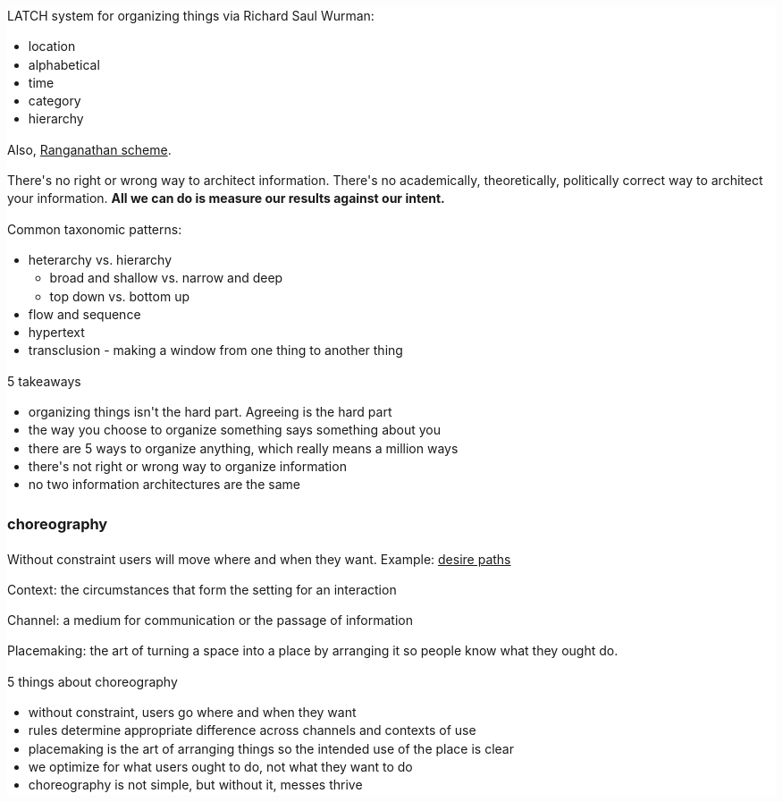 LATCH system for organizing things via Richard Saul Wurman:
 - location
 - alphabetical
 - time
 - category
 - hierarchy

Also, [Ranganathan scheme](https://en.wikipedia.org/wiki/Colon_classification).

There's no right or wrong way to architect information. There's no academically, theoretically, politically correct way to architect your information. **All we can do is measure our results against our intent.**

Common taxonomic patterns:
 - heterarchy vs. hierarchy
 	+ broad and shallow vs. narrow and deep
 	+ top down vs. bottom up
 - flow and sequence
 - hypertext
 - transclusion - making a window from one thing to another thing

5 takeaways
 - organizing things isn't the hard part. Agreeing is the hard part
 - the way you choose to organize something says something about you
 - there are 5 ways to organize anything, which really means a million ways
 - there's not right or wrong way to organize information
 - no two information architectures are the same

### choreography

Without constraint users will move where and when they want. Example: [desire paths](https://www.google.com/search?q=desire+path&tbm=isch&tbo=u) 

Context: the circumstances that form the setting for an interaction

Channel: a medium for communication or the passage of information

Placemaking: the art of turning a space into a place by arranging it so people know what they ought do.

5 things about choreography
 - without constraint, users go where and when they want
 - rules determine appropriate difference across channels and contexts of use
 - placemaking is the art of arranging things so the intended use of the place is clear
 - we optimize for what users ought to do, not what they want to do
 - choreography is not simple, but without it, messes thrive

###  